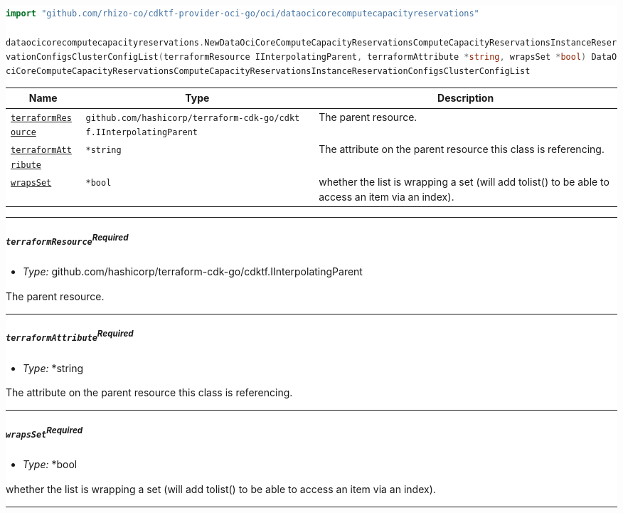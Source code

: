 ```go
import "github.com/rhizo-co/cdktf-provider-oci-go/oci/dataocicorecomputecapacityreservations"

dataocicorecomputecapacityreservations.NewDataOciCoreComputeCapacityReservationsComputeCapacityReservationsInstanceReservationConfigsClusterConfigList(terraformResource IInterpolatingParent, terraformAttribute *string, wrapsSet *bool) DataOciCoreComputeCapacityReservationsComputeCapacityReservationsInstanceReservationConfigsClusterConfigList
```

| **Name** | **Type** | **Description** |
| --- | --- | --- |
| <code><a href="#rhizo-co-terraform-provider-oci.dataOciCoreComputeCapacityReservations.DataOciCoreComputeCapacityReservationsComputeCapacityReservationsInstanceReservationConfigsClusterConfigList.Initializer.parameter.terraformResource">terraformResource</a></code> | <code>github.com/hashicorp/terraform-cdk-go/cdktf.IInterpolatingParent</code> | The parent resource. |
| <code><a href="#rhizo-co-terraform-provider-oci.dataOciCoreComputeCapacityReservations.DataOciCoreComputeCapacityReservationsComputeCapacityReservationsInstanceReservationConfigsClusterConfigList.Initializer.parameter.terraformAttribute">terraformAttribute</a></code> | <code>*string</code> | The attribute on the parent resource this class is referencing. |
| <code><a href="#rhizo-co-terraform-provider-oci.dataOciCoreComputeCapacityReservations.DataOciCoreComputeCapacityReservationsComputeCapacityReservationsInstanceReservationConfigsClusterConfigList.Initializer.parameter.wrapsSet">wrapsSet</a></code> | <code>*bool</code> | whether the list is wrapping a set (will add tolist() to be able to access an item via an index). |

---

##### `terraformResource`<sup>Required</sup> <a name="terraformResource" id="rhizo-co-terraform-provider-oci.dataOciCoreComputeCapacityReservations.DataOciCoreComputeCapacityReservationsComputeCapacityReservationsInstanceReservationConfigsClusterConfigList.Initializer.parameter.terraformResource"></a>

- *Type:* github.com/hashicorp/terraform-cdk-go/cdktf.IInterpolatingParent

The parent resource.

---

##### `terraformAttribute`<sup>Required</sup> <a name="terraformAttribute" id="rhizo-co-terraform-provider-oci.dataOciCoreComputeCapacityReservations.DataOciCoreComputeCapacityReservationsComputeCapacityReservationsInstanceReservationConfigsClusterConfigList.Initializer.parameter.terraformAttribute"></a>

- *Type:* *string

The attribute on the parent resource this class is referencing.

---

##### `wrapsSet`<sup>Required</sup> <a name="wrapsSet" id="rhizo-co-terraform-provider-oci.dataOciCoreComputeCapacityReservations.DataOciCoreComputeCapacityReservationsComputeCapacityReservationsInstanceReservationConfigsClusterConfigList.Initializer.parameter.wrapsSet"></a>

- *Type:* *bool

whether the list is wrapping a set (will add tolist() to be able to access an item via an index).

---
